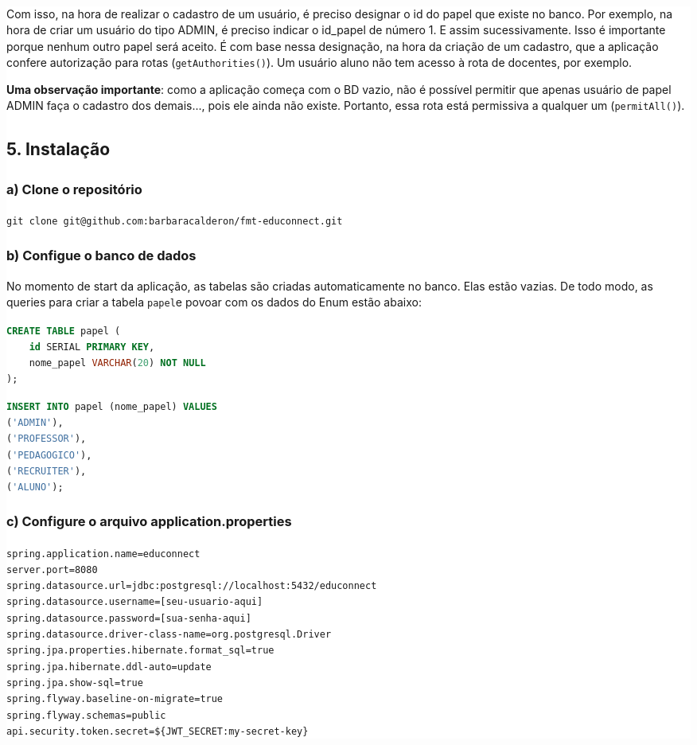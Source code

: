 Com isso, na hora de realizar o cadastro de um usuário, é preciso designar o id do papel que existe no banco. Por exemplo, na hora de criar um usuário do tipo ADMIN, é preciso indicar o id_papel de número 1. E assim sucessivamente. Isso é importante porque nenhum outro papel será aceito. É com base nessa designação, na hora da criação de um cadastro, que a aplicação confere autorização para rotas (`getAuthorities()`). Um usuário aluno não tem acesso à rota de docentes, por exemplo. 

**Uma observação importante**: como a aplicação começa com o BD vazio, não é possível permitir que apenas usuário de papel ADMIN faça o cadastro dos demais..., pois ele ainda não existe. Portanto, essa rota está permissiva a qualquer um (`permitAll()`).


## 5. Instalação

### a) Clone o repositório

```
git clone git@github.com:barbaracalderon/fmt-educonnect.git
```

### b) Configue o banco de dados

No momento de start da aplicação, as tabelas são criadas automaticamente no banco. Elas estão vazias. De todo modo, as queries para criar a tabela `papel`e povoar com os dados do Enum estão abaixo:

```sql
CREATE TABLE papel (
    id SERIAL PRIMARY KEY,
    nome_papel VARCHAR(20) NOT NULL
);
```

```sql
INSERT INTO papel (nome_papel) VALUES 
('ADMIN'),
('PROFESSOR'),
('PEDAGOGICO'),
('RECRUITER'),
('ALUNO');
```

### c) Configure o arquivo application.properties

```properties
spring.application.name=educonnect
server.port=8080
spring.datasource.url=jdbc:postgresql://localhost:5432/educonnect
spring.datasource.username=[seu-usuario-aqui]
spring.datasource.password=[sua-senha-aqui]
spring.datasource.driver-class-name=org.postgresql.Driver
spring.jpa.properties.hibernate.format_sql=true
spring.jpa.hibernate.ddl-auto=update
spring.jpa.show-sql=true
spring.flyway.baseline-on-migrate=true
spring.flyway.schemas=public
api.security.token.secret=${JWT_SECRET:my-secret-key}
```
